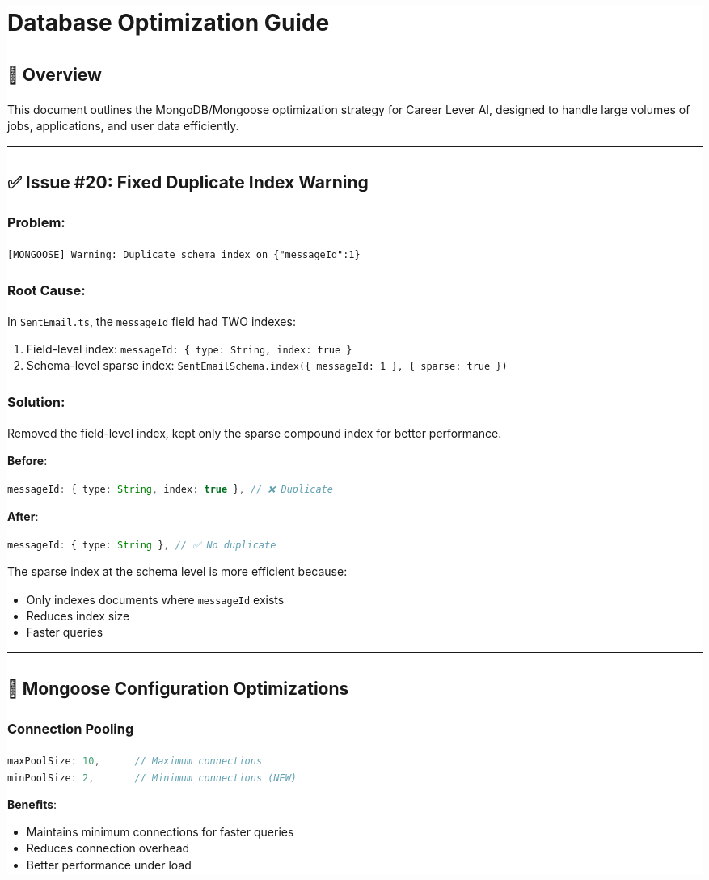 # Database Optimization Guide

## 🎯 Overview

This document outlines the MongoDB/Mongoose optimization strategy for Career Lever AI, designed to handle large volumes of jobs, applications, and user data efficiently.

---

## ✅ Issue #20: Fixed Duplicate Index Warning

### **Problem**:
```
[MONGOOSE] Warning: Duplicate schema index on {"messageId":1}
```

### **Root Cause**:
In `SentEmail.ts`, the `messageId` field had TWO indexes:
1. Field-level index: `messageId: { type: String, index: true }`
2. Schema-level sparse index: `SentEmailSchema.index({ messageId: 1 }, { sparse: true })`

### **Solution**:
Removed the field-level index, kept only the sparse compound index for better performance.

**Before**:
```typescript
messageId: { type: String, index: true }, // ❌ Duplicate
```

**After**:
```typescript
messageId: { type: String }, // ✅ No duplicate
```

The sparse index at the schema level is more efficient because:
- Only indexes documents where `messageId` exists
- Reduces index size
- Faster queries

---

## 🚀 Mongoose Configuration Optimizations

### **Connection Pooling**
```typescript
maxPoolSize: 10,      // Maximum connections
minPoolSize: 2,       // Minimum connections (NEW)
```
**Benefits**:
- Maintains minimum connections for faster queries
- Reduces connection overhead
- Better performance under load
